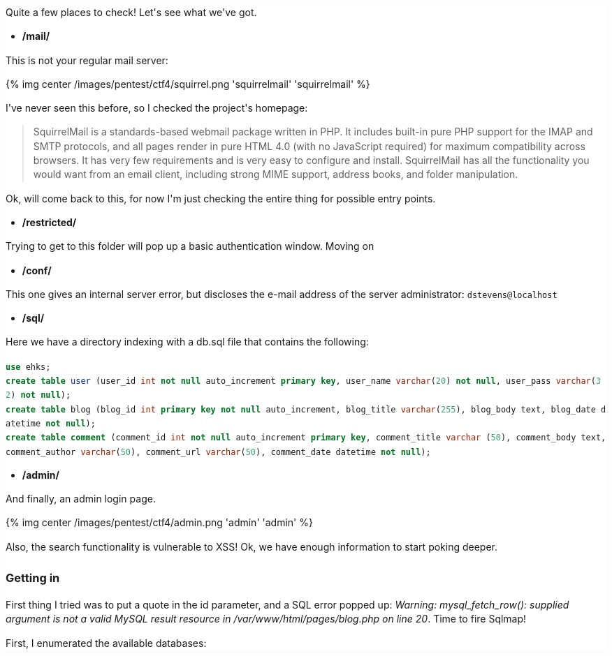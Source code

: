 Quite a few places to check! Let's see what we've got.

* **/mail/**

This is not your regular mail server:

{% img center /images/pentest/ctf4/squirrel.png 'squirrelmail' 'squirrelmail' %}

I've never seen this before, so I checked the project's homepage:

> SquirrelMail is a standards-based webmail package written in PHP. It includes built-in pure PHP support for the IMAP and SMTP protocols, and 
> all pages render in pure HTML 4.0 (with no JavaScript required) for maximum compatibility across browsers. It has very few requirements and is
> very easy to configure and install. SquirrelMail has all the functionality you would want from an email client, including strong MIME support,
> address books, and folder manipulation.

Ok, will come back to this, for now I'm just checking the entire thing for possible entry points.

* **/restricted/**

Trying to get to this folder will pop up a basic authentication window. Moving on

* **/conf/**

This one gives an internal server error, but discloses the e-mail address of the server administrator: <code>dstevens@localhost</code>

* **/sql/**

Here we have a directory indexing with a db.sql file that contains the following:

``` sql
use ehks;
create table user (user_id int not null auto_increment primary key, user_name varchar(20) not null, user_pass varchar(32) not null);
create table blog (blog_id int primary key not null auto_increment, blog_title varchar(255), blog_body text, blog_date datetime not null);
create table comment (comment_id int not null auto_increment primary key, comment_title varchar (50), comment_body text, comment_author varchar(50), comment_url varchar(50), comment_date datetime not null);
```

* **/admin/**

And finally, an admin login page.

{% img center /images/pentest/ctf4/admin.png 'admin' 'admin' %}

Also, the search functionality is vulnerable to XSS! Ok, we have enough information to start poking deeper.

### Getting in

First thing I tried was to put a quote in the id parameter, and a SQL error popped up:  *Warning: mysql_fetch_row(): supplied argument is not a valid MySQL result resource in /var/www/html/pages/blog.php on line 20*. Time to fire Sqlmap!

First, I enumerated the available databases:
